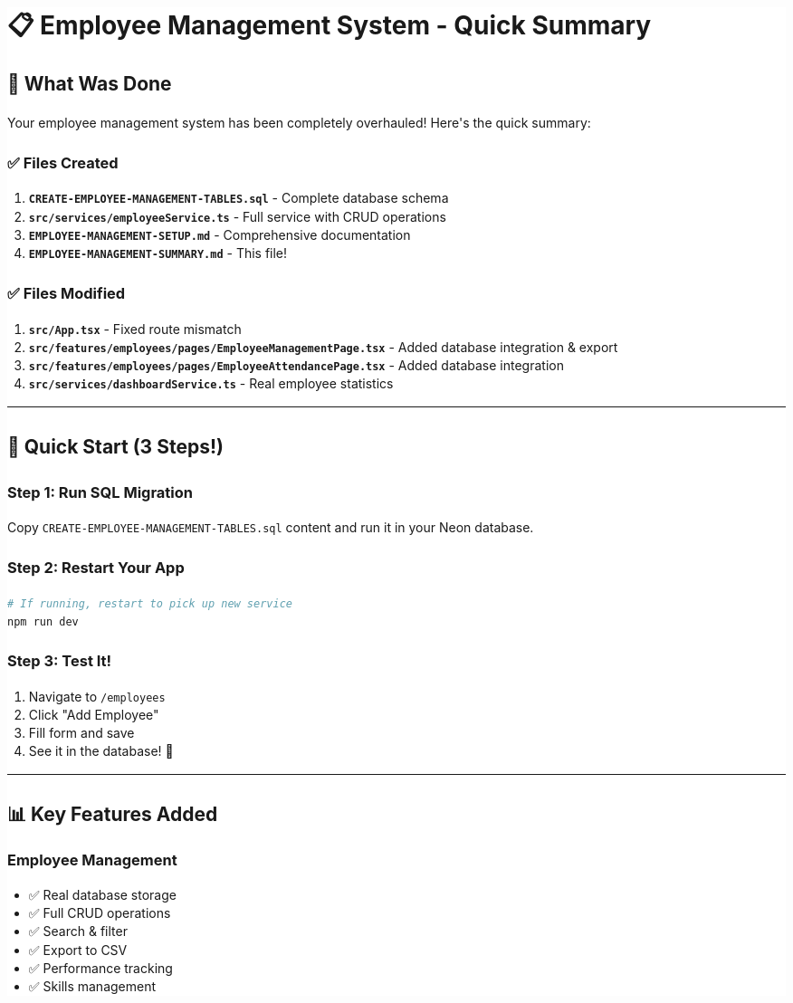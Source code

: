 # 📋 Employee Management System - Quick Summary

## 🎯 What Was Done

Your employee management system has been completely overhauled! Here's the quick summary:

### ✅ Files Created
1. **`CREATE-EMPLOYEE-MANAGEMENT-TABLES.sql`** - Complete database schema
2. **`src/services/employeeService.ts`** - Full service with CRUD operations
3. **`EMPLOYEE-MANAGEMENT-SETUP.md`** - Comprehensive documentation
4. **`EMPLOYEE-MANAGEMENT-SUMMARY.md`** - This file!

### ✅ Files Modified
1. **`src/App.tsx`** - Fixed route mismatch
2. **`src/features/employees/pages/EmployeeManagementPage.tsx`** - Added database integration & export
3. **`src/features/employees/pages/EmployeeAttendancePage.tsx`** - Added database integration
4. **`src/services/dashboardService.ts`** - Real employee statistics

---

## 🚀 Quick Start (3 Steps!)

### Step 1: Run SQL Migration
Copy `CREATE-EMPLOYEE-MANAGEMENT-TABLES.sql` content and run it in your Neon database.

### Step 2: Restart Your App
```bash
# If running, restart to pick up new service
npm run dev
```

### Step 3: Test It!
1. Navigate to `/employees`
2. Click "Add Employee"
3. Fill form and save
4. See it in the database! 🎉

---

## 📊 Key Features Added

### Employee Management
- ✅ Real database storage
- ✅ Full CRUD operations
- ✅ Search & filter
- ✅ Export to CSV
- ✅ Performance tracking
- ✅ Skills management

